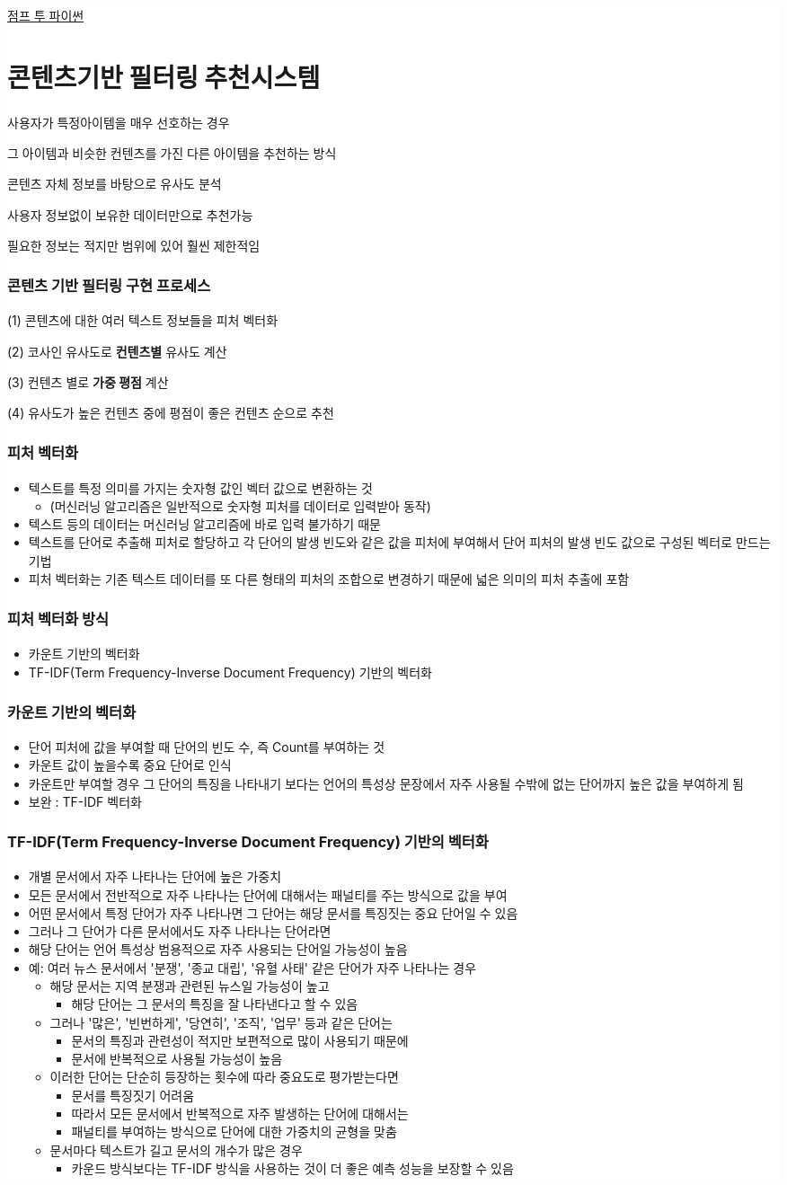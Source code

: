 [점프 투 파이썬](https://wikidocs.net/24603)


# 콘텐츠기반 필터링 추천시스템

사용자가 특정아이템을 매우 선호하는 경우

그 아이템과 비슷한 컨텐츠를 가진 다른 아이템을 추천하는 방식

콘텐츠 자체 정보를 바탕으로 유사도 분석

사용자 정보없이 보유한 데이터만으로 추천가능

필요한 정보는 적지만 범위에 있어 훨씬 제한적임

### 콘텐츠 기반 필터링 구현 프로세스

(1) 콘텐츠에 대한 여러 텍스트 정보들을 피처 벡터화

(2) 코사인 유사도로 **컨텐츠별** 유사도 계산

(3) 컨텐츠 별로 **가중 평점** 계산

(4) 유사도가 높은 컨텐츠 중에 평점이 좋은 컨텐츠 순으로 추천

### 피처 벡터화

- 텍스트를 특정 의미를 가지는 숫자형 값인 벡터 값으로 변환하는 것
    - (머신러닝 알고리즘은 일반적으로 숫자형 피처를 데이터로 입력받아 동작)
- 텍스트 등의 데이터는 머신러닝 알고리즘에 바로 입력 불가하기 때문
- 텍스트를 단어로 추출해 피처로 할당하고 각 단어의 발생 빈도와 같은 값을 피처에 부여해서 단어 피처의 발생 빈도 값으로 구성된 벡터로 만드는 기법
- 피처 벡터화는 기존 텍스트 데이터를 또 다른 형태의 피처의 조합으로 변경하기 때문에 넓은 의미의 피처 추출에 포함

### **피처 벡터화 방식**

- 카운트 기반의 벡터화
- TF-IDF(Term Frequency-Inverse Document Frequency) 기반의 벡터화

### **카운트 기반의 벡터화**

- 단어 피처에 값을 부여할 때 단어의 빈도 수, 즉 Count를 부여하는 것
- 카운트 값이 높을수록 중요 단어로 인식
- 카운트만 부여할 경우 그 단어의 특징을 나타내기 보다는 언어의 특성상 문장에서 자주 사용될 수밖에 없는 단어까지 높은 값을 부여하게 됨
- 보완 : TF-IDF 벡터화

### TF-IDF(Term Frequency-Inverse Document Frequency) 기반의 벡터화

- 개별 문서에서 자주 나타나는 단어에 높은 가중치
- 모든 문서에서 전반적으로 자주 나타나는 단어에 대해서는 패널티를 주는 방식으로 값을 부여
- 어떤 문서에서 특정 단어가 자주 나타나면 그 단어는 해당 문서를 특징짓는 중요 단어일 수 있음
- 그러나 그 단어가 다른 문서에서도 자주 나타나는 단어라면
- 해당 단어는 언어 특성상 범용적으로 자주 사용되는 단어일 가능성이 높음
- 예: 여러 뉴스 문서에서 '분쟁', '종교 대립', '유혈 사태' 같은 단어가 자주 나타나는 경우
    - 해당 문서는 지역 분쟁과 관련된 뉴스일 가능성이 높고
        - 해당 단어는 그 문서의 특징을 잘 나타낸다고 할 수 있음
    - 그러나 '많은', '빈번하게', '당연히', '조직', '업무' 등과 같은 단어는
        - 문서의 특징과 관련성이 적지만 보편적으로 많이 사용되기 때문에
        - 문서에 반복적으로 사용될 가능성이 높음
    - 이러한 단어는 단순히 등장하는 횟수에 따라 중요도로 평가받는다면
        - 문서를 특징짓기 어려움
        - 따라서 모든 문서에서 반복적으로 자주 발생하는 단어에 대해서는
        - 패널티를 부여하는 방식으로 단어에 대한 가중치의 균형을 맞춤
    - 문서마다 텍스트가 길고 문서의 개수가 많은 경우
        - 카운드 방식보다는 TF-IDF 방식을 사용하는 것이 더 좋은 예측 성능을 보장할 수 있음
